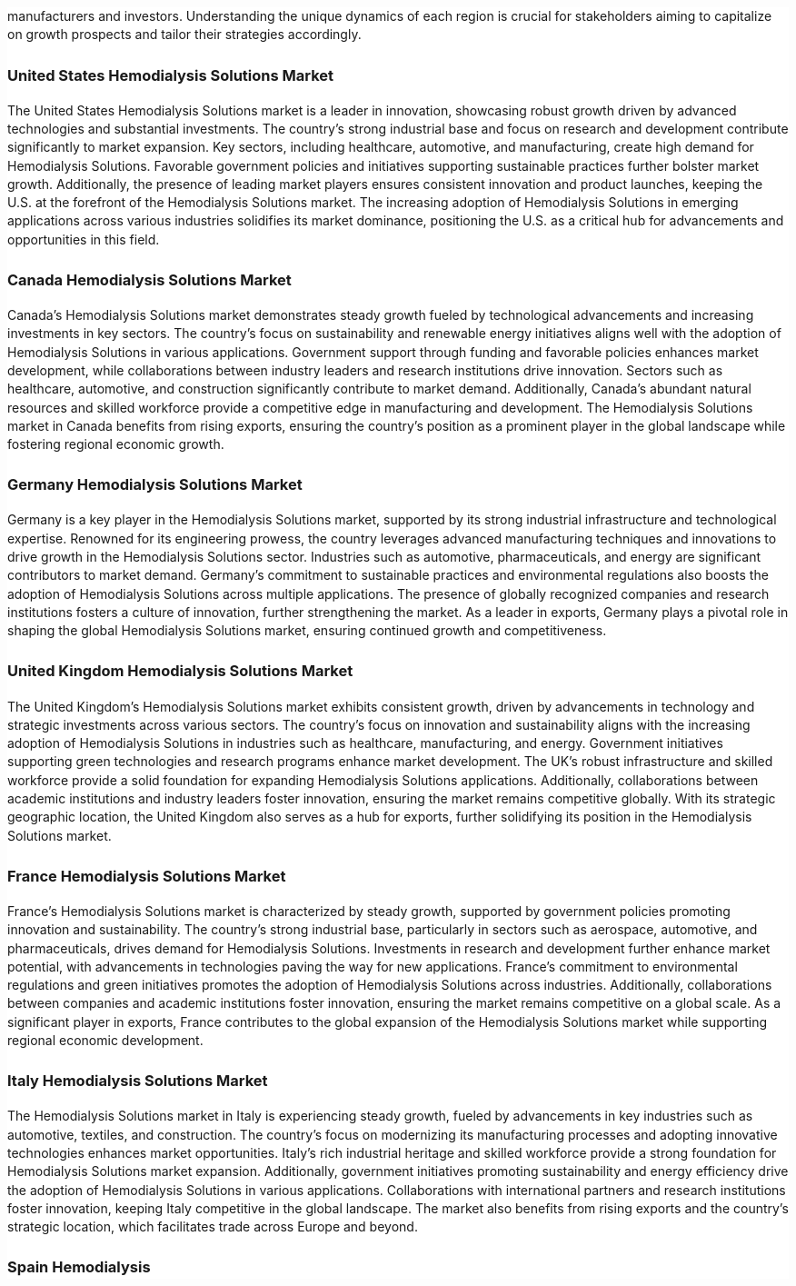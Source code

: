 manufacturers and investors. Understanding the unique dynamics of each region is crucial for stakeholders aiming to capitalize on growth prospects and tailor their strategies accordingly.</p><h3>United States Hemodialysis Solutions Market</h3><p>The United States Hemodialysis Solutions market is a leader in innovation, showcasing robust growth driven by advanced technologies and substantial investments. The country&rsquo;s strong industrial base and focus on research and development contribute significantly to market expansion. Key sectors, including healthcare, automotive, and manufacturing, create high demand for Hemodialysis Solutions. Favorable government policies and initiatives supporting sustainable practices further bolster market growth. Additionally, the presence of leading market players ensures consistent innovation and product launches, keeping the U.S. at the forefront of the Hemodialysis Solutions market. The increasing adoption of Hemodialysis Solutions in emerging applications across various industries solidifies its market dominance, positioning the U.S. as a critical hub for advancements and opportunities in this field.</p><h3>Canada Hemodialysis Solutions Market</h3><p>Canada&rsquo;s Hemodialysis Solutions market demonstrates steady growth fueled by technological advancements and increasing investments in key sectors. The country&rsquo;s focus on sustainability and renewable energy initiatives aligns well with the adoption of Hemodialysis Solutions in various applications. Government support through funding and favorable policies enhances market development, while collaborations between industry leaders and research institutions drive innovation. Sectors such as healthcare, automotive, and construction significantly contribute to market demand. Additionally, Canada&rsquo;s abundant natural resources and skilled workforce provide a competitive edge in manufacturing and development. The Hemodialysis Solutions market in Canada benefits from rising exports, ensuring the country&rsquo;s position as a prominent player in the global landscape while fostering regional economic growth.</p><h3>Germany Hemodialysis Solutions Market</h3><p>Germany is a key player in the Hemodialysis Solutions market, supported by its strong industrial infrastructure and technological expertise. Renowned for its engineering prowess, the country leverages advanced manufacturing techniques and innovations to drive growth in the Hemodialysis Solutions sector. Industries such as automotive, pharmaceuticals, and energy are significant contributors to market demand. Germany&rsquo;s commitment to sustainable practices and environmental regulations also boosts the adoption of Hemodialysis Solutions across multiple applications. The presence of globally recognized companies and research institutions fosters a culture of innovation, further strengthening the market. As a leader in exports, Germany plays a pivotal role in shaping the global Hemodialysis Solutions market, ensuring continued growth and competitiveness.</p><h3>United Kingdom Hemodialysis Solutions Market</h3><p>The United Kingdom&rsquo;s Hemodialysis Solutions market exhibits consistent growth, driven by advancements in technology and strategic investments across various sectors. The country&rsquo;s focus on innovation and sustainability aligns with the increasing adoption of Hemodialysis Solutions in industries such as healthcare, manufacturing, and energy. Government initiatives supporting green technologies and research programs enhance market development. The UK&rsquo;s robust infrastructure and skilled workforce provide a solid foundation for expanding Hemodialysis Solutions applications. Additionally, collaborations between academic institutions and industry leaders foster innovation, ensuring the market remains competitive globally. With its strategic geographic location, the United Kingdom also serves as a hub for exports, further solidifying its position in the Hemodialysis Solutions market.</p><h3>France Hemodialysis Solutions Market</h3><p>France&rsquo;s Hemodialysis Solutions market is characterized by steady growth, supported by government policies promoting innovation and sustainability. The country&rsquo;s strong industrial base, particularly in sectors such as aerospace, automotive, and pharmaceuticals, drives demand for Hemodialysis Solutions. Investments in research and development further enhance market potential, with advancements in technologies paving the way for new applications. France&rsquo;s commitment to environmental regulations and green initiatives promotes the adoption of Hemodialysis Solutions across industries. Additionally, collaborations between companies and academic institutions foster innovation, ensuring the market remains competitive on a global scale. As a significant player in exports, France contributes to the global expansion of the Hemodialysis Solutions market while supporting regional economic development.</p><h3>Italy Hemodialysis Solutions Market</h3><p>The Hemodialysis Solutions market in Italy is experiencing steady growth, fueled by advancements in key industries such as automotive, textiles, and construction. The country&rsquo;s focus on modernizing its manufacturing processes and adopting innovative technologies enhances market opportunities. Italy&rsquo;s rich industrial heritage and skilled workforce provide a strong foundation for Hemodialysis Solutions market expansion. Additionally, government initiatives promoting sustainability and energy efficiency drive the adoption of Hemodialysis Solutions in various applications. Collaborations with international partners and research institutions foster innovation, keeping Italy competitive in the global landscape. The market also benefits from rising exports and the country&rsquo;s strategic location, which facilitates trade across Europe and beyond.</p><h3>Spain Hemodialysis